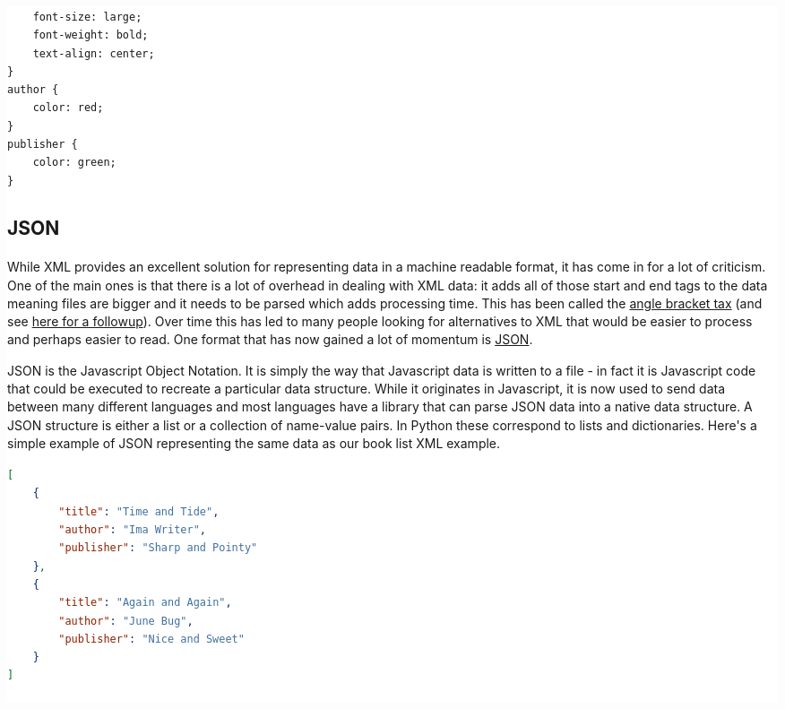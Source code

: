 ```xml
    font-size: large;
    font-weight: bold;
    text-align: center;
}
author {
    color: red;
}
publisher {
    color: green;
}
```

JSON
----

While XML provides an excellent solution for representing data in a
machine readable format, it has come in for a lot of criticism. One of
the main ones is that there is a lot of overhead in dealing with XML
data: it adds all of those start and end tags to the data meaning files
are bigger and it needs to be parsed which adds processing time. This
has been called the [angle bracket
tax](http://blog.codinghorror.com/xml-the-angle-bracket-tax/) (and see
[here for a
followup](http://blog.codinghorror.com/revisiting-the-xml-angle-bracket-tax/)).
Over time this has led to many people looking for alternatives to XML
that would be easier to process and perhaps easier to read. One format
that has now gained a lot of momentum is [JSON](http://www.json.org/).

JSON is the Javascript Object Notation. It is simply the way that
Javascript data is written to a file - in fact it is Javascript code
that could be executed to recreate a particular data structure. While it
originates in Javascript, it is now used to send data between many
different languages and most languages have a library that can parse
JSON data into a native data structure. A JSON structure is either a
list or a collection of name-value pairs. In Python these correspond to
lists and dictionaries. Here's a simple example of JSON representing the
same data as our book list XML example.

```json
[
    {
        "title": "Time and Tide",
        "author": "Ima Writer",
        "publisher": "Sharp and Pointy"
    },
    {
        "title": "Again and Again",
        "author": "June Bug",
        "publisher": "Nice and Sweet"
    }
]
    
```
